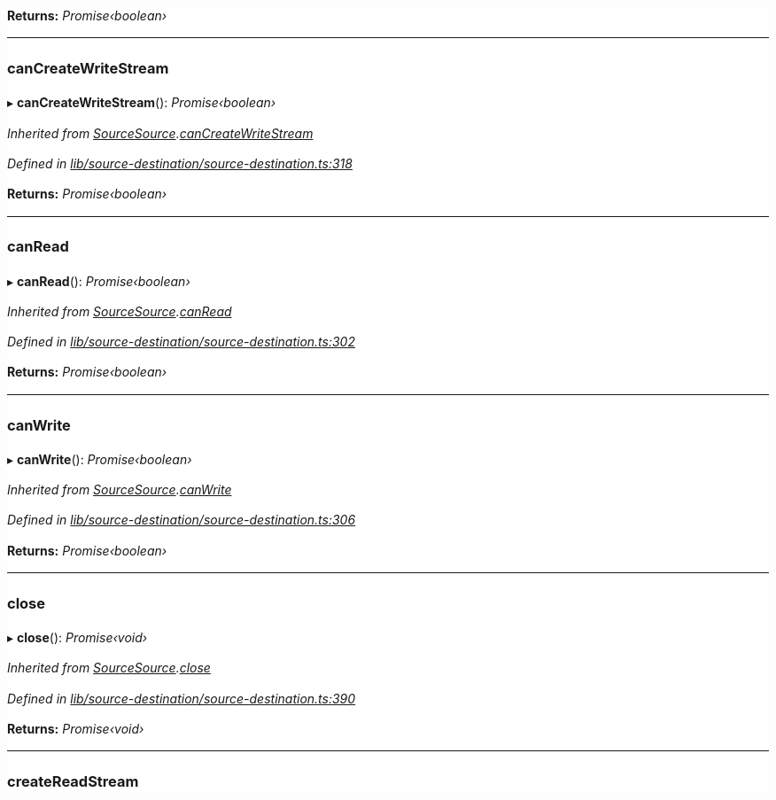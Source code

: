 **Returns:** *Promise‹boolean›*

___

###  canCreateWriteStream

▸ **canCreateWriteStream**(): *Promise‹boolean›*

*Inherited from [SourceSource](sourcesource.md).[canCreateWriteStream](sourcesource.md#cancreatewritestream)*

*Defined in [lib/source-destination/source-destination.ts:318](https://github.com/balena-io-modules/etcher-sdk/blob/8b291ec/lib/source-destination/source-destination.ts#L318)*

**Returns:** *Promise‹boolean›*

___

###  canRead

▸ **canRead**(): *Promise‹boolean›*

*Inherited from [SourceSource](sourcesource.md).[canRead](sourcesource.md#canread)*

*Defined in [lib/source-destination/source-destination.ts:302](https://github.com/balena-io-modules/etcher-sdk/blob/8b291ec/lib/source-destination/source-destination.ts#L302)*

**Returns:** *Promise‹boolean›*

___

###  canWrite

▸ **canWrite**(): *Promise‹boolean›*

*Inherited from [SourceSource](sourcesource.md).[canWrite](sourcesource.md#canwrite)*

*Defined in [lib/source-destination/source-destination.ts:306](https://github.com/balena-io-modules/etcher-sdk/blob/8b291ec/lib/source-destination/source-destination.ts#L306)*

**Returns:** *Promise‹boolean›*

___

###  close

▸ **close**(): *Promise‹void›*

*Inherited from [SourceSource](sourcesource.md).[close](sourcesource.md#close)*

*Defined in [lib/source-destination/source-destination.ts:390](https://github.com/balena-io-modules/etcher-sdk/blob/8b291ec/lib/source-destination/source-destination.ts#L390)*

**Returns:** *Promise‹void›*

___

###  createReadStream
